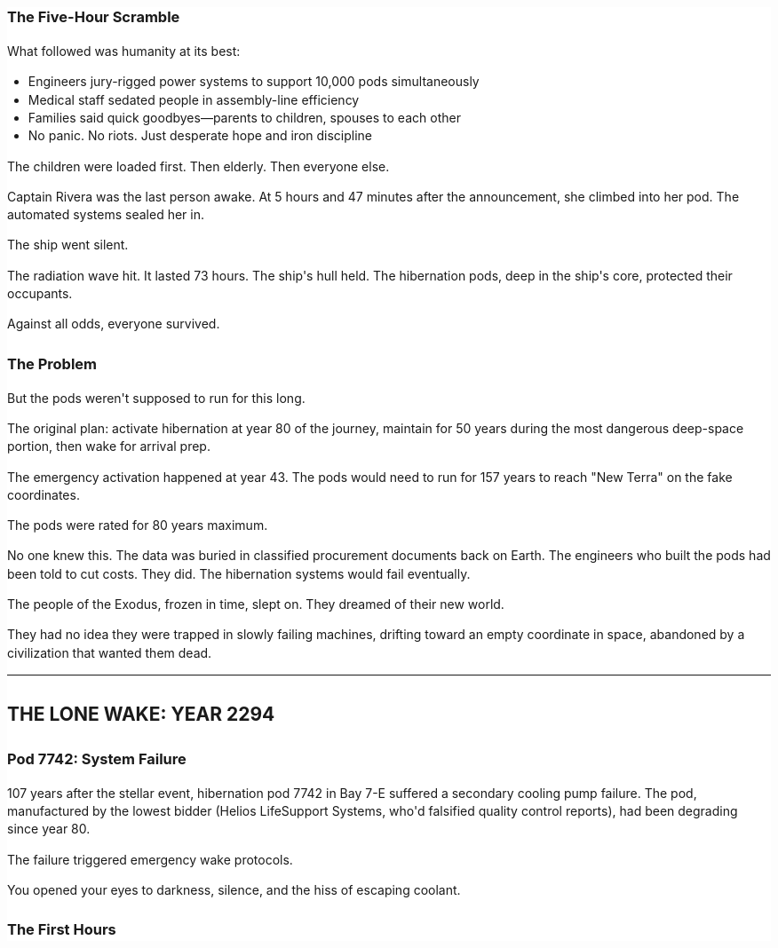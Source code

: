 ### The Five-Hour Scramble

What followed was humanity at its best:

- Engineers jury-rigged power systems to support 10,000 pods simultaneously
- Medical staff sedated people in assembly-line efficiency  
- Families said quick goodbyes—parents to children, spouses to each other
- No panic. No riots. Just desperate hope and iron discipline

The children were loaded first. Then elderly. Then everyone else.

Captain Rivera was the last person awake. At 5 hours and 47 minutes after the announcement, she climbed into her pod. The automated systems sealed her in.

The ship went silent.

The radiation wave hit. It lasted 73 hours. The ship's hull held. The hibernation pods, deep in the ship's core, protected their occupants.

Against all odds, everyone survived.

### The Problem

But the pods weren't supposed to run for this long.

The original plan: activate hibernation at year 80 of the journey, maintain for 50 years during the most dangerous deep-space portion, then wake for arrival prep.

The emergency activation happened at year 43. The pods would need to run for 157 years to reach "New Terra" on the fake coordinates.

The pods were rated for 80 years maximum.

No one knew this. The data was buried in classified procurement documents back on Earth. The engineers who built the pods had been told to cut costs. They did. The hibernation systems would fail eventually.

The people of the Exodus, frozen in time, slept on. They dreamed of their new world.

They had no idea they were trapped in slowly failing machines, drifting toward an empty coordinate in space, abandoned by a civilization that wanted them dead.

---

## THE LONE WAKE: YEAR 2294

### Pod 7742: System Failure

107 years after the stellar event, hibernation pod 7742 in Bay 7-E suffered a secondary cooling pump failure. The pod, manufactured by the lowest bidder (Helios LifeSupport Systems, who'd falsified quality control reports), had been degrading since year 80.

The failure triggered emergency wake protocols.

You opened your eyes to darkness, silence, and the hiss of escaping coolant.

### The First Hours
